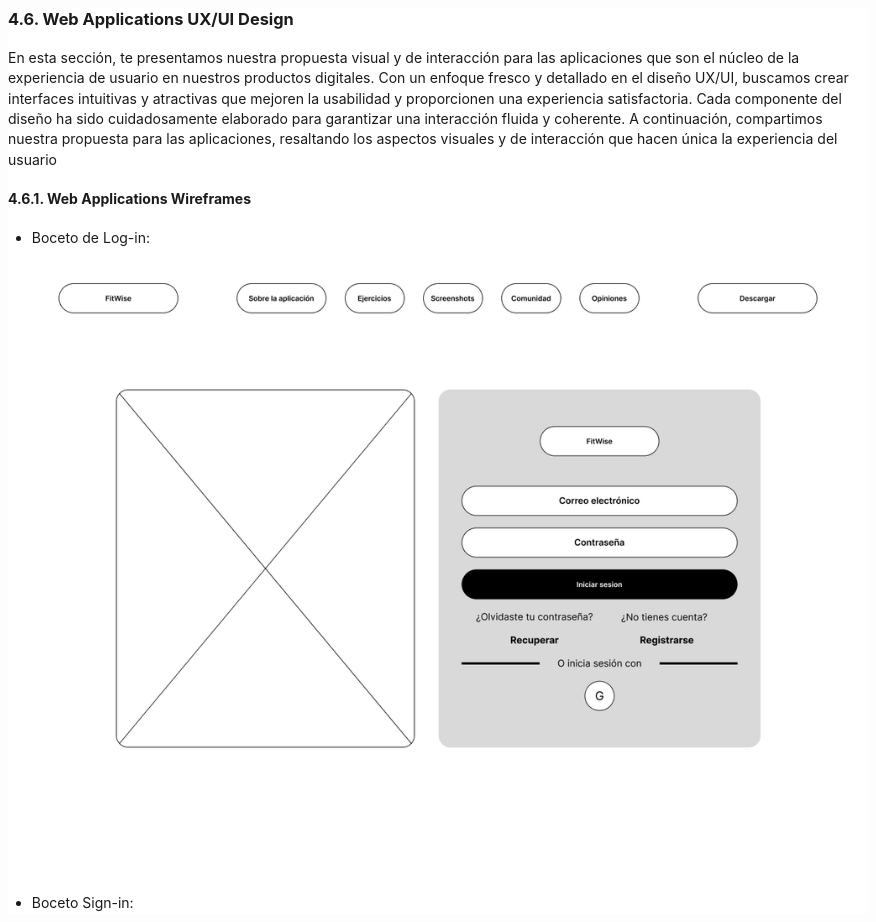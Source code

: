 ### 4.6. Web Applications UX/UI Design
En esta sección, te presentamos nuestra propuesta visual y de interacción para las aplicaciones que son el núcleo de la experiencia de usuario en nuestros productos digitales. Con un enfoque fresco y detallado en el diseño UX/UI, buscamos crear interfaces intuitivas y atractivas que mejoren la usabilidad y proporcionen una experiencia satisfactoria. Cada componente del diseño ha sido cuidadosamente elaborado para garantizar una interacción fluida y coherente. A continuación, compartimos nuestra propuesta para las aplicaciones, resaltando los aspectos visuales y de interacción que hacen única la experiencia del usuario
#### 4.6.1. Web Applications Wireframes
- Boceto de Log-in:  
<p align="center">
<img src="./assets/login.png" alt="login"/>

- Boceto Sign-in:  
<p align="center">